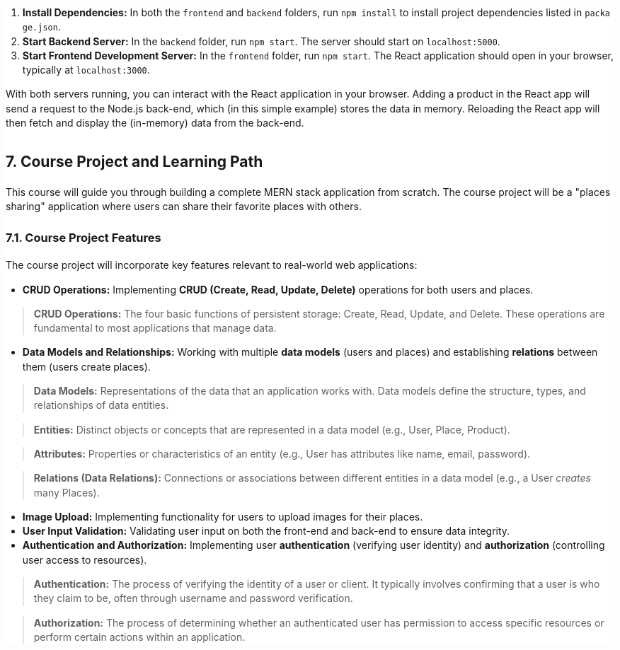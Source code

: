 1.  **Install Dependencies:** In both the `frontend` and `backend` folders, run `npm install` to install project dependencies listed in `package.json`.
2.  **Start Backend Server:** In the `backend` folder, run `npm start`. The server should start on `localhost:5000`.
3.  **Start Frontend Development Server:** In the `frontend` folder, run `npm start`. The React application should open in your browser, typically at `localhost:3000`.

With both servers running, you can interact with the React application in your browser. Adding a product in the React app will send a request to the Node.js back-end, which (in this simple example) stores the data in memory. Reloading the React app will then fetch and display the (in-memory) data from the back-end.

## 7. Course Project and Learning Path

This course will guide you through building a complete MERN stack application from scratch. The course project will be a "places sharing" application where users can share their favorite places with others.

### 7.1. Course Project Features

The course project will incorporate key features relevant to real-world web applications:

*   **CRUD Operations:** Implementing **CRUD (Create, Read, Update, Delete)** operations for both users and places.

> **CRUD Operations:**  The four basic functions of persistent storage: Create, Read, Update, and Delete. These operations are fundamental to most applications that manage data.

*   **Data Models and Relationships:** Working with multiple **data models** (users and places) and establishing **relations** between them (users create places).

> **Data Models:**  Representations of the data that an application works with. Data models define the structure, types, and relationships of data entities.

> **Entities:**  Distinct objects or concepts that are represented in a data model (e.g., User, Place, Product).

> **Attributes:**  Properties or characteristics of an entity (e.g., User has attributes like name, email, password).

> **Relations (Data Relations):**  Connections or associations between different entities in a data model (e.g., a User *creates* many Places).

*   **Image Upload:** Implementing functionality for users to upload images for their places.
*   **User Input Validation:**  Validating user input on both the front-end and back-end to ensure data integrity.
*   **Authentication and Authorization:** Implementing user **authentication** (verifying user identity) and **authorization** (controlling user access to resources).

> **Authentication:** The process of verifying the identity of a user or client. It typically involves confirming that a user is who they claim to be, often through username and password verification.

> **Authorization:** The process of determining whether an authenticated user has permission to access specific resources or perform certain actions within an application.
